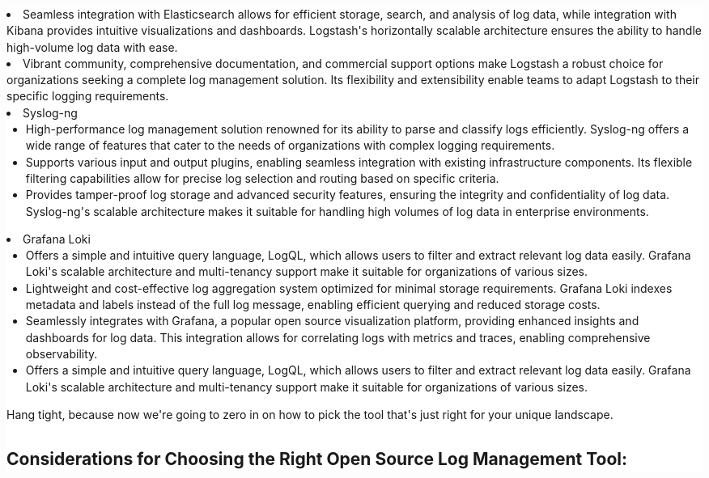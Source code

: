 <li>Seamless integration with Elasticsearch allows for efficient storage, search, and analysis of log data, while integration with Kibana provides intuitive visualizations and dashboards. Logstash's horizontally scalable architecture ensures the ability to handle high-volume log data with ease.
 
<li>Vibrant community, comprehensive documentation, and commercial support options make Logstash a robust choice for organizations seeking a complete log management solution. Its flexibility and extensibility enable teams to adapt Logstash to their specific logging requirements.<br>
</li> 
</ul>

<li>Syslog-ng 
<ul>
 
<li>High-performance log management solution renowned for its ability to parse and classify logs efficiently. Syslog-ng offers a wide range of features that cater to the needs of organizations with complex logging requirements.
 
<li>Supports various input and output plugins, enabling seamless integration with existing infrastructure components. Its flexible filtering capabilities allow for precise log selection and routing based on specific criteria.
 
<li>Provides tamper-proof log storage and advanced security features, ensuring the integrity and confidentiality of log data. Syslog-ng's scalable architecture makes it suitable for handling high volumes of log data in enterprise environments.<br>
</li> 
</ul>

<li>Grafana Loki 
<ul>
 
<li>Offers a simple and intuitive query language, LogQL, which allows users to filter and extract relevant log data easily. Grafana Loki's scalable architecture and multi-tenancy support make it suitable for organizations of various sizes.
 
<li>Lightweight and cost-effective log aggregation system optimized for minimal storage requirements. Grafana Loki indexes metadata and labels instead of the full log message, enabling efficient querying and reduced storage costs.
 
<li>Seamlessly integrates with Grafana, a popular open source visualization platform, providing enhanced insights and dashboards for log data. This integration allows for correlating logs with metrics and traces, enabling comprehensive observability.
 
<li>Offers a simple and intuitive query language, LogQL, which allows users to filter and extract relevant log data easily. Grafana Loki's scalable architecture and multi-tenancy support make it suitable for organizations of various sizes.
</li> 
</ul>
</li> 
</ol>
<p>
Hang tight, because now we're going to zero in on how to pick the tool that's just right for your unique landscape.<br>
</p>
<h2><strong>Considerations for Choosing the Right Open Source Log Management Tool:</strong></h2>

<p>
